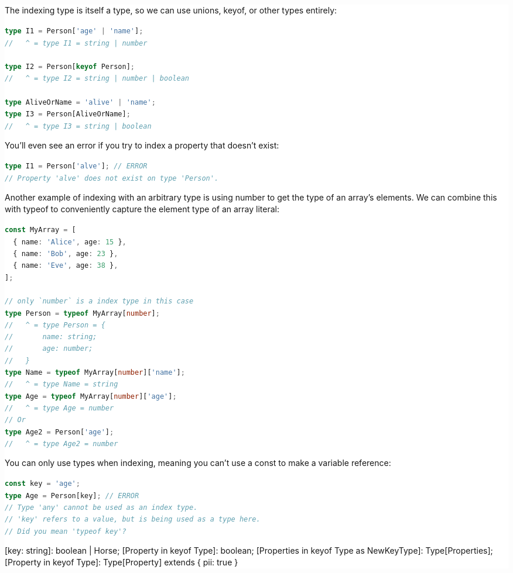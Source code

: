 The indexing type is itself a type, so we can use unions, keyof, or other types entirely:

```ts
type I1 = Person['age' | 'name'];
//   ^ = type I1 = string | number

type I2 = Person[keyof Person];
//   ^ = type I2 = string | number | boolean

type AliveOrName = 'alive' | 'name';
type I3 = Person[AliveOrName];
//   ^ = type I3 = string | boolean
```

You’ll even see an error if you try to index a property that doesn’t exist:

```ts
type I1 = Person['alve']; // ERROR
// Property 'alve' does not exist on type 'Person'.
```

Another example of indexing with an arbitrary type is using number to get the type of an array’s elements. We can combine this with typeof to conveniently capture the element type of an array literal:

```ts
const MyArray = [
  { name: 'Alice', age: 15 },
  { name: 'Bob', age: 23 },
  { name: 'Eve', age: 38 },
];

// only `number` is a index type in this case
type Person = typeof MyArray[number];
//   ^ = type Person = {
//       name: string;
//       age: number;
//   }
type Name = typeof MyArray[number]['name'];
//   ^ = type Name = string
type Age = typeof MyArray[number]['age'];
//   ^ = type Age = number
// Or
type Age2 = Person['age'];
//   ^ = type Age2 = number
```

You can only use types when indexing, meaning you can’t use a const to make a variable reference:

```ts
const key = 'age';
type Age = Person[key]; // ERROR
// Type 'any' cannot be used as an index type.
// 'key' refers to a value, but is being used as a type here.
// Did you mean 'typeof key'?
```


  [key: string]: boolean | Horse;
  [Property in keyof Type]: boolean;
  [Properties in keyof Type as NewKeyType]: Type[Properties];
  [Property in keyof Type]: Type[Property] extends { pii: true }